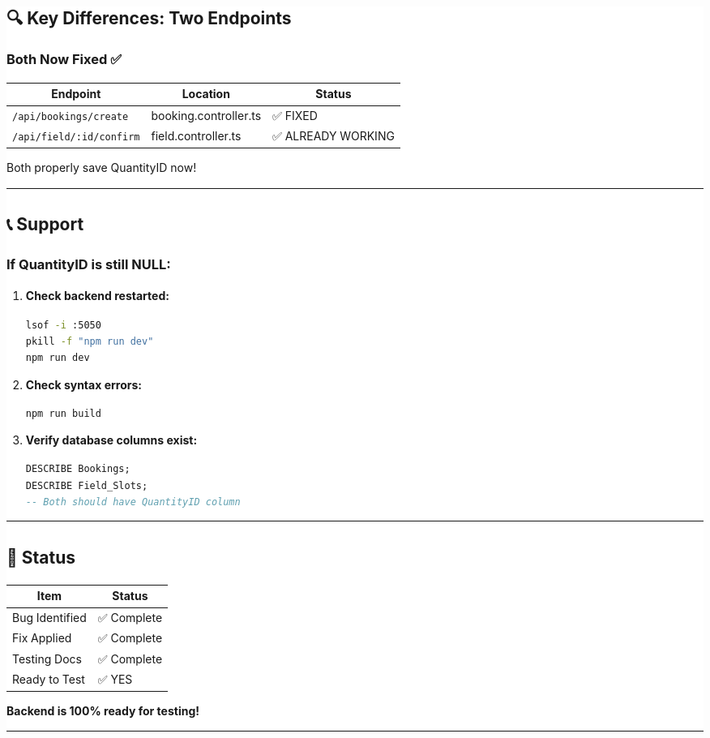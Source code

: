 
## 🔍 Key Differences: Two Endpoints

### Both Now Fixed ✅

| Endpoint | Location | Status |
|----------|----------|--------|
| `/api/bookings/create` | booking.controller.ts | ✅ FIXED |
| `/api/field/:id/confirm` | field.controller.ts | ✅ ALREADY WORKING |

Both properly save QuantityID now!

---

## 📞 Support

### If QuantityID is still NULL:

1. **Check backend restarted:**
   ```bash
   lsof -i :5050
   pkill -f "npm run dev"
   npm run dev
   ```

2. **Check syntax errors:**
   ```bash
   npm run build
   ```

3. **Verify database columns exist:**
   ```sql
   DESCRIBE Bookings;
   DESCRIBE Field_Slots;
   -- Both should have QuantityID column
   ```

---

## 🎉 Status

| Item | Status |
|------|--------|
| Bug Identified | ✅ Complete |
| Fix Applied | ✅ Complete |
| Testing Docs | ✅ Complete |
| Ready to Test | ✅ YES |

**Backend is 100% ready for testing!**

---